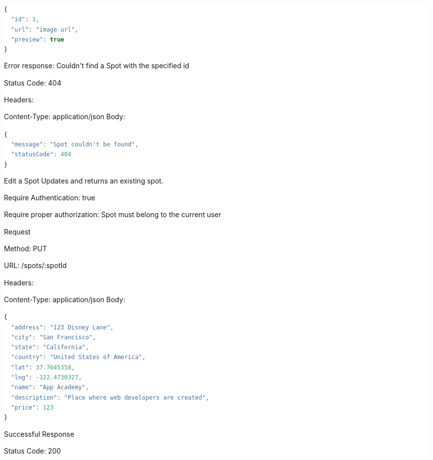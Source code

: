 ```js
{
  "id": 1,
  "url": "image url",
  "preview": true
}
```

Error response: Couldn't find a Spot with the specified id

Status Code: 404

Headers:

Content-Type: application/json
Body:

```js
{
  "message": "Spot couldn't be found",
  "statusCode": 404
}
```

Edit a Spot
Updates and returns an existing spot.

Require Authentication: true

Require proper authorization: Spot must belong to the current user

Request

Method: PUT

URL: /spots/:spotId

Headers:

Content-Type: application/json
Body:

```js
{
  "address": "123 Disney Lane",
  "city": "San Francisco",
  "state": "California",
  "country": "United States of America",
  "lat": 37.7645358,
  "lng": -122.4730327,
  "name": "App Academy",
  "description": "Place where web developers are created",
  "price": 123
}
```

Successful Response

Status Code: 200
